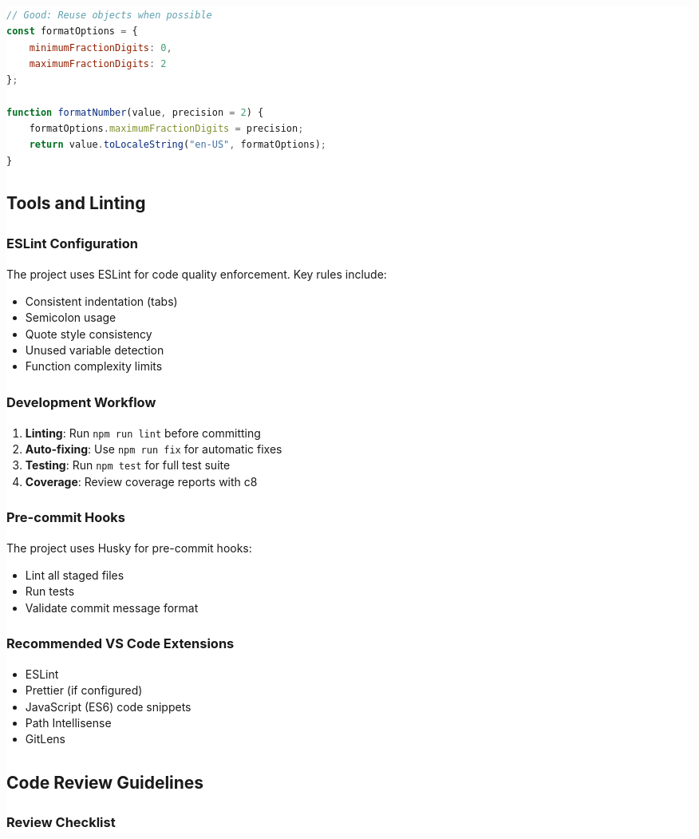 ```javascript
// Good: Reuse objects when possible
const formatOptions = {
	minimumFractionDigits: 0,
	maximumFractionDigits: 2
};

function formatNumber(value, precision = 2) {
	formatOptions.maximumFractionDigits = precision;
	return value.toLocaleString("en-US", formatOptions);
}
```

## Tools and Linting

### ESLint Configuration

The project uses ESLint for code quality enforcement. Key rules include:

- Consistent indentation (tabs)
- Semicolon usage
- Quote style consistency
- Unused variable detection
- Function complexity limits

### Development Workflow

1. **Linting**: Run `npm run lint` before committing
2. **Auto-fixing**: Use `npm run fix` for automatic fixes
3. **Testing**: Run `npm test` for full test suite
4. **Coverage**: Review coverage reports with c8

### Pre-commit Hooks

The project uses Husky for pre-commit hooks:

- Lint all staged files
- Run tests
- Validate commit message format

### Recommended VS Code Extensions

- ESLint
- Prettier (if configured)
- JavaScript (ES6) code snippets
- Path Intellisense
- GitLens

## Code Review Guidelines

### Review Checklist
